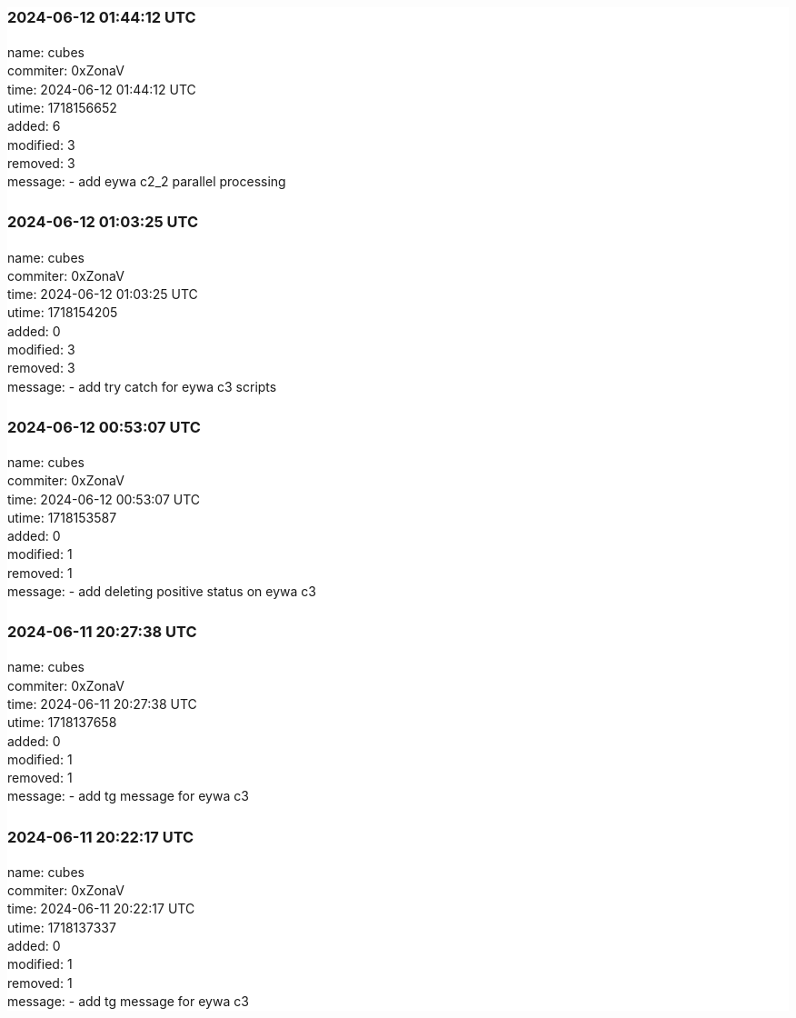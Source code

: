 ### 2024-06-12 01:44:12 UTC
name: cubes  
commiter: 0xZonaV  
time: 2024-06-12 01:44:12 UTC  
utime: 1718156652  
added: 6  
modified: 3  
removed: 3  
message: - add eywa c2_2 parallel processing

### 2024-06-12 01:03:25 UTC
name: cubes  
commiter: 0xZonaV  
time: 2024-06-12 01:03:25 UTC  
utime: 1718154205  
added: 0  
modified: 3  
removed: 3  
message: - add try catch for eywa c3 scripts

### 2024-06-12 00:53:07 UTC
name: cubes  
commiter: 0xZonaV  
time: 2024-06-12 00:53:07 UTC  
utime: 1718153587  
added: 0  
modified: 1  
removed: 1  
message: - add deleting positive status on eywa c3

### 2024-06-11 20:27:38 UTC
name: cubes  
commiter: 0xZonaV  
time: 2024-06-11 20:27:38 UTC  
utime: 1718137658  
added: 0  
modified: 1  
removed: 1  
message: - add tg message for eywa c3

### 2024-06-11 20:22:17 UTC
name: cubes  
commiter: 0xZonaV  
time: 2024-06-11 20:22:17 UTC  
utime: 1718137337  
added: 0  
modified: 1  
removed: 1  
message: - add tg message for eywa c3

